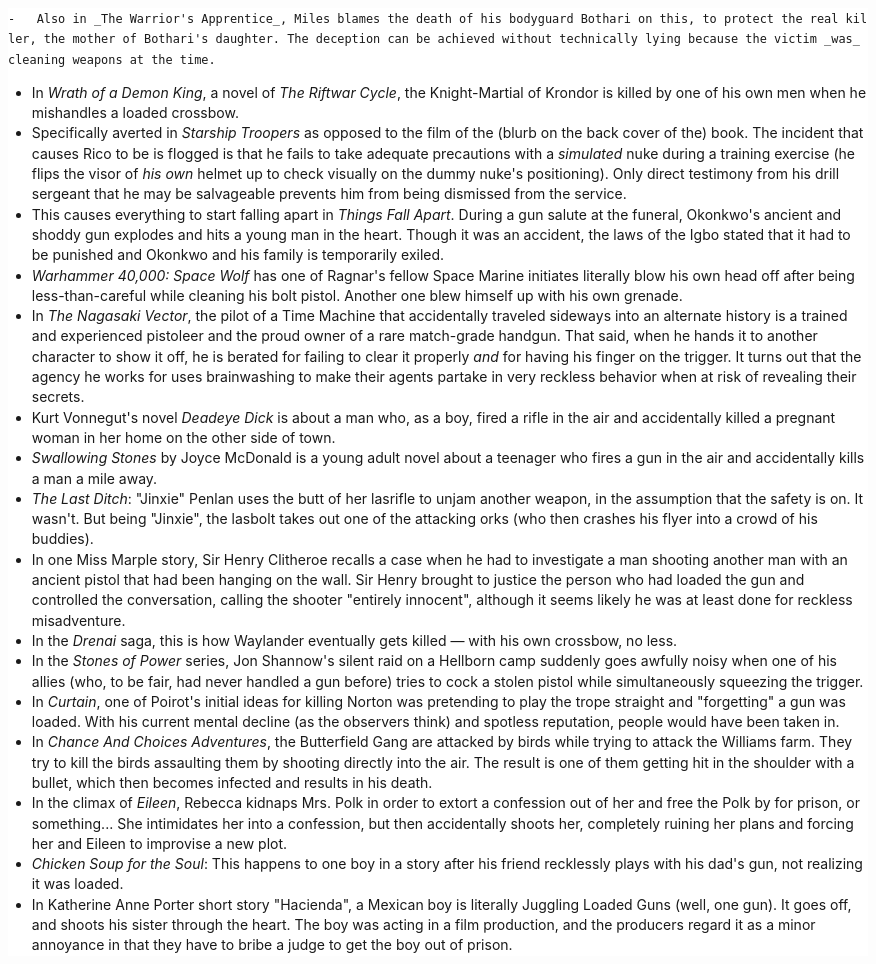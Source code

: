     -   Also in _The Warrior's Apprentice_, Miles blames the death of his bodyguard Bothari on this, to protect the real killer, the mother of Bothari's daughter. The deception can be achieved without technically lying because the victim _was_ cleaning weapons at the time.
-   In _Wrath of a Demon King_, a novel of _The Riftwar Cycle_, the Knight-Martial of Krondor is killed by one of his own men when he mishandles a loaded crossbow.
-   Specifically averted in _Starship Troopers_ as opposed to the film of the (blurb on the back cover of the) book. The incident that causes Rico to be is flogged is that he fails to take adequate precautions with a _simulated_ nuke during a training exercise (he flips the visor of _his own_ helmet up to check visually on the dummy nuke's positioning). Only direct testimony from his drill sergeant that he may be salvageable prevents him from being dismissed from the service.
-   This causes everything to start falling apart in _Things Fall Apart_. During a gun salute at the funeral, Okonkwo's ancient and shoddy gun explodes and hits a young man in the heart. Though it was an accident, the laws of the Igbo stated that it had to be punished and Okonkwo and his family is temporarily exiled.
-   _Warhammer 40,000: Space Wolf_ has one of Ragnar's fellow Space Marine initiates literally blow his own head off after being less-than-careful while cleaning his bolt pistol. Another one blew himself up with his own grenade.
-   In _The Nagasaki Vector_, the pilot of a Time Machine that accidentally traveled sideways into an alternate history is a trained and experienced pistoleer and the proud owner of a rare match-grade handgun. That said, when he hands it to another character to show it off, he is berated for failing to clear it properly _and_ for having his finger on the trigger. It turns out that the agency he works for uses brainwashing to make their agents partake in very reckless behavior when at risk of revealing their secrets.
-   Kurt Vonnegut's novel _Deadeye Dick_ is about a man who, as a boy, fired a rifle in the air and accidentally killed a pregnant woman in her home on the other side of town.
-   _Swallowing Stones_ by Joyce McDonald is a young adult novel about a teenager who fires a gun in the air and accidentally kills a man a mile away.
-   _The Last Ditch_: "Jinxie" Penlan uses the butt of her lasrifle to unjam another weapon, in the assumption that the safety is on. It wasn't. But being "Jinxie", the lasbolt takes out one of the attacking orks (who then crashes his flyer into a crowd of his buddies).
-   In one Miss Marple story, Sir Henry Clitheroe recalls a case when he had to investigate a man shooting another man with an ancient pistol that had been hanging on the wall. Sir Henry brought to justice the person who had loaded the gun and controlled the conversation, calling the shooter "entirely innocent", although it seems likely he was at least done for reckless misadventure.
-   In the _Drenai_ saga, this is how Waylander eventually gets killed — with his own crossbow, no less.
-   In the _Stones of Power_ series, Jon Shannow's silent raid on a Hellborn camp suddenly goes awfully noisy when one of his allies (who, to be fair, had never handled a gun before) tries to cock a stolen pistol while simultaneously squeezing the trigger.
-   In _Curtain_, one of Poirot's initial ideas for killing Norton was pretending to play the trope straight and "forgetting" a gun was loaded. With his current mental decline (as the observers think) and spotless reputation, people would have been taken in.
-   In _Chance And Choices Adventures_, the Butterfield Gang are attacked by birds while trying to attack the Williams farm. They try to kill the birds assaulting them by shooting directly into the air. The result is one of them getting hit in the shoulder with a bullet, which then becomes infected and results in his death.
-   In the climax of _Eileen_, Rebecca kidnaps Mrs. Polk in order to extort a confession out of her and free the Polk by for prison, or something... She intimidates her into a confession, but then accidentally shoots her, completely ruining her plans and forcing her and Eileen to improvise a new plot.
-   _Chicken Soup for the Soul_: This happens to one boy in a story after his friend recklessly plays with his dad's gun, not realizing it was loaded.
-   In Katherine Anne Porter short story "Hacienda", a Mexican boy is literally Juggling Loaded Guns (well, one gun). It goes off, and shoots his sister through the heart. The boy was acting in a film production, and the producers regard it as a minor annoyance in that they have to bribe a judge to get the boy out of prison.
